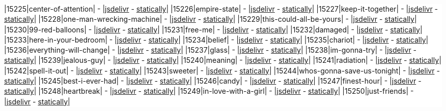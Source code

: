 |15225|center-of-attention| - |[jsdelivr](https://cdn.jsdelivr.net/gh/dbchord/c6-1-3/15001-20000/15001-15500/center-of-attention.png) - [statically](https://cdn.statically.io/gh/dbchord/c6-1-3/i/15001-20000/15001-15500/center-of-attention.png)|
|15226|empire-state| - |[jsdelivr](https://cdn.jsdelivr.net/gh/dbchord/c6-1-3/15001-20000/15001-15500/empire-state.png) - [statically](https://cdn.statically.io/gh/dbchord/c6-1-3/i/15001-20000/15001-15500/empire-state.png)|
|15227|keep-it-together| - |[jsdelivr](https://cdn.jsdelivr.net/gh/dbchord/c6-1-3/15001-20000/15001-15500/keep-it-together.png) - [statically](https://cdn.statically.io/gh/dbchord/c6-1-3/i/15001-20000/15001-15500/keep-it-together.png)|
|15228|one-man-wrecking-machine| - |[jsdelivr](https://cdn.jsdelivr.net/gh/dbchord/c6-1-3/15001-20000/15001-15500/one-man-wrecking-machine.png) - [statically](https://cdn.statically.io/gh/dbchord/c6-1-3/i/15001-20000/15001-15500/one-man-wrecking-machine.png)|
|15229|this-could-all-be-yours| - |[jsdelivr](https://cdn.jsdelivr.net/gh/dbchord/c6-1-3/15001-20000/15001-15500/this-could-all-be-yours.png) - [statically](https://cdn.statically.io/gh/dbchord/c6-1-3/i/15001-20000/15001-15500/this-could-all-be-yours.png)|
|15230|99-red-balloons| - |[jsdelivr](https://cdn.jsdelivr.net/gh/dbchord/c6-1-3/15001-20000/15001-15500/99-red-balloons.png) - [statically](https://cdn.statically.io/gh/dbchord/c6-1-3/i/15001-20000/15001-15500/99-red-balloons.png)|
|15231|free-me| - |[jsdelivr](https://cdn.jsdelivr.net/gh/dbchord/c6-1-3/15001-20000/15001-15500/free-me.png) - [statically](https://cdn.statically.io/gh/dbchord/c6-1-3/i/15001-20000/15001-15500/free-me.png)|
|15232|damaged| - |[jsdelivr](https://cdn.jsdelivr.net/gh/dbchord/c6-1-3/15001-20000/15001-15500/damaged.png) - [statically](https://cdn.statically.io/gh/dbchord/c6-1-3/i/15001-20000/15001-15500/damaged.png)|
|15233|here-in-your-bedroom| - |[jsdelivr](https://cdn.jsdelivr.net/gh/dbchord/c6-1-3/15001-20000/15001-15500/here-in-your-bedroom.png) - [statically](https://cdn.statically.io/gh/dbchord/c6-1-3/i/15001-20000/15001-15500/here-in-your-bedroom.png)|
|15234|belief| - |[jsdelivr](https://cdn.jsdelivr.net/gh/dbchord/c6-1-3/15001-20000/15001-15500/belief.png) - [statically](https://cdn.statically.io/gh/dbchord/c6-1-3/i/15001-20000/15001-15500/belief.png)|
|15235|chariot| - |[jsdelivr](https://cdn.jsdelivr.net/gh/dbchord/c6-1-3/15001-20000/15001-15500/chariot.png) - [statically](https://cdn.statically.io/gh/dbchord/c6-1-3/i/15001-20000/15001-15500/chariot.png)|
|15236|everything-will-change| - |[jsdelivr](https://cdn.jsdelivr.net/gh/dbchord/c6-1-3/15001-20000/15001-15500/everything-will-change.png) - [statically](https://cdn.statically.io/gh/dbchord/c6-1-3/i/15001-20000/15001-15500/everything-will-change.png)|
|15237|glass| - |[jsdelivr](https://cdn.jsdelivr.net/gh/dbchord/c6-1-3/15001-20000/15001-15500/glass.png) - [statically](https://cdn.statically.io/gh/dbchord/c6-1-3/i/15001-20000/15001-15500/glass.png)|
|15238|im-gonna-try| - |[jsdelivr](https://cdn.jsdelivr.net/gh/dbchord/c6-1-3/15001-20000/15001-15500/im-gonna-try.png) - [statically](https://cdn.statically.io/gh/dbchord/c6-1-3/i/15001-20000/15001-15500/im-gonna-try.png)|
|15239|jealous-guy| - |[jsdelivr](https://cdn.jsdelivr.net/gh/dbchord/c6-1-3/15001-20000/15001-15500/jealous-guy.png) - [statically](https://cdn.statically.io/gh/dbchord/c6-1-3/i/15001-20000/15001-15500/jealous-guy.png)|
|15240|meaning| - |[jsdelivr](https://cdn.jsdelivr.net/gh/dbchord/c6-1-3/15001-20000/15001-15500/meaning.png) - [statically](https://cdn.statically.io/gh/dbchord/c6-1-3/i/15001-20000/15001-15500/meaning.png)|
|15241|radiation| - |[jsdelivr](https://cdn.jsdelivr.net/gh/dbchord/c6-1-3/15001-20000/15001-15500/radiation.png) - [statically](https://cdn.statically.io/gh/dbchord/c6-1-3/i/15001-20000/15001-15500/radiation.png)|
|15242|spell-it-out| - |[jsdelivr](https://cdn.jsdelivr.net/gh/dbchord/c6-1-3/15001-20000/15001-15500/spell-it-out.png) - [statically](https://cdn.statically.io/gh/dbchord/c6-1-3/i/15001-20000/15001-15500/spell-it-out.png)|
|15243|sweeter| - |[jsdelivr](https://cdn.jsdelivr.net/gh/dbchord/c6-1-3/15001-20000/15001-15500/sweeter.png) - [statically](https://cdn.statically.io/gh/dbchord/c6-1-3/i/15001-20000/15001-15500/sweeter.png)|
|15244|whos-gonna-save-us-tonight| - |[jsdelivr](https://cdn.jsdelivr.net/gh/dbchord/c6-1-3/15001-20000/15001-15500/whos-gonna-save-us-tonight.png) - [statically](https://cdn.statically.io/gh/dbchord/c6-1-3/i/15001-20000/15001-15500/whos-gonna-save-us-tonight.png)|
|15245|best-i-ever-had| - |[jsdelivr](https://cdn.jsdelivr.net/gh/dbchord/c6-1-3/15001-20000/15001-15500/best-i-ever-had.png) - [statically](https://cdn.statically.io/gh/dbchord/c6-1-3/i/15001-20000/15001-15500/best-i-ever-had.png)|
|15246|candy| - |[jsdelivr](https://cdn.jsdelivr.net/gh/dbchord/c6-1-3/15001-20000/15001-15500/candy.png) - [statically](https://cdn.statically.io/gh/dbchord/c6-1-3/i/15001-20000/15001-15500/candy.png)|
|15247|finest-hour| - |[jsdelivr](https://cdn.jsdelivr.net/gh/dbchord/c6-1-3/15001-20000/15001-15500/finest-hour.png) - [statically](https://cdn.statically.io/gh/dbchord/c6-1-3/i/15001-20000/15001-15500/finest-hour.png)|
|15248|heartbreak| - |[jsdelivr](https://cdn.jsdelivr.net/gh/dbchord/c6-1-3/15001-20000/15001-15500/heartbreak.png) - [statically](https://cdn.statically.io/gh/dbchord/c6-1-3/i/15001-20000/15001-15500/heartbreak.png)|
|15249|in-love-with-a-girl| - |[jsdelivr](https://cdn.jsdelivr.net/gh/dbchord/c6-1-3/15001-20000/15001-15500/in-love-with-a-girl.png) - [statically](https://cdn.statically.io/gh/dbchord/c6-1-3/i/15001-20000/15001-15500/in-love-with-a-girl.png)|
|15250|just-friends| - |[jsdelivr](https://cdn.jsdelivr.net/gh/dbchord/c6-1-3/15001-20000/15001-15500/just-friends.png) - [statically](https://cdn.statically.io/gh/dbchord/c6-1-3/i/15001-20000/15001-15500/just-friends.png)|